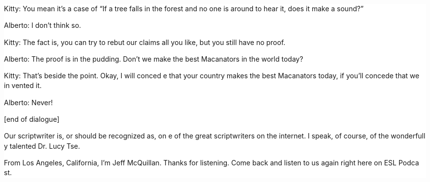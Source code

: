  Kitty: You mean it’s a case of “If a tree falls in the forest and no one is around to hear it, does it make a sound?”

Alberto: I don’t think so.

Kitty: The fact is, you can try to rebut our claims  all you like, but you still have no proof.

Alberto: The proof is in the pudding. Don’t we make  the best Macanators in the world today?

Kitty: That’s beside the point. Okay, I will conced e that your country makes the best Macanators today, if you’ll concede that we in vented it.

Alberto: Never!

[end of dialogue]

Our scriptwriter is, or should be recognized as, on e of the great scriptwriters on the internet. I speak, of course, of the wonderfull y talented Dr. Lucy Tse.

From Los Angeles, California, I’m Jeff McQuillan. Thanks for listening. Come back and listen to us again right here on ESL Podca st.

